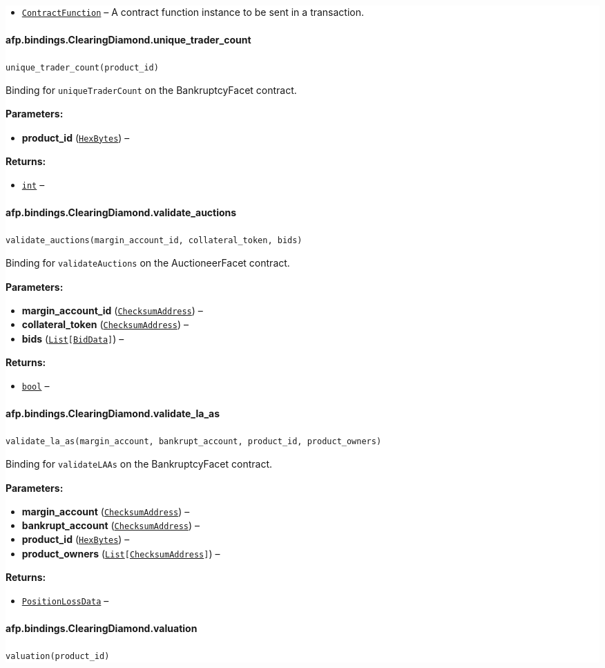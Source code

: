 - <code>[ContractFunction](#web3.contract.contract.ContractFunction)</code> – A contract function instance to be sent in a transaction.

#### afp.bindings.ClearingDiamond.unique_trader_count

```python
unique_trader_count(product_id)
```

Binding for `uniqueTraderCount` on the BankruptcyFacet contract.

**Parameters:**

- **product_id** (<code>[HexBytes](#hexbytes.HexBytes)</code>) –

**Returns:**

- <code>[int](#int)</code> –

#### afp.bindings.ClearingDiamond.validate_auctions

```python
validate_auctions(margin_account_id, collateral_token, bids)
```

Binding for `validateAuctions` on the AuctioneerFacet contract.

**Parameters:**

- **margin_account_id** (<code>[ChecksumAddress](#eth_typing.ChecksumAddress)</code>) –
- **collateral_token** (<code>[ChecksumAddress](#eth_typing.ChecksumAddress)</code>) –
- **bids** (<code>[List](#typing.List)\[[BidData](#afp.bindings.auctioneer_facet.BidData)\]</code>) –

**Returns:**

- <code>[bool](#bool)</code> –

#### afp.bindings.ClearingDiamond.validate_la_as

```python
validate_la_as(margin_account, bankrupt_account, product_id, product_owners)
```

Binding for `validateLAAs` on the BankruptcyFacet contract.

**Parameters:**

- **margin_account** (<code>[ChecksumAddress](#eth_typing.ChecksumAddress)</code>) –
- **bankrupt_account** (<code>[ChecksumAddress](#eth_typing.ChecksumAddress)</code>) –
- **product_id** (<code>[HexBytes](#hexbytes.HexBytes)</code>) –
- **product_owners** (<code>[List](#typing.List)\[[ChecksumAddress](#eth_typing.ChecksumAddress)\]</code>) –

**Returns:**

- <code>[PositionLossData](#afp.bindings.bankruptcy_facet.PositionLossData)</code> –

#### afp.bindings.ClearingDiamond.valuation

```python
valuation(product_id)
```
